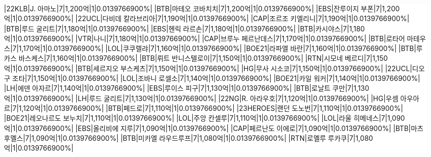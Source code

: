 |22KLB|J. 아마노|7|1,200억|1|0.0139766900%|
|BTB|마테오 코바치치|7|1,200억|1|0.0139766900%|
|EBS|잔루이지 부폰|7|1,200억|1|0.0139766900%|
|22UCL|다비데 칼라브리아|7|1,190억|1|0.0139766900%|
|CAP|조르조 키엘리니|7|1,190억|1|0.0139766900%|
|BTB|루드 굴리트|7|1,180억|1|0.0139766900%|
|EBS|헨릭 라르손|7|1,180억|1|0.0139766900%|
|BTB|카시야스|7|1,180억|1|0.0139766900%|
|VTR|나니|7|1,180억|1|0.0139766900%|
|CAP|브루누 페르난데스|7|1,170억|1|0.0139766900%|
|BTB|로타어 마테우스|7|1,170억|1|0.0139766900%|
|LOL|쿠쿠렐랴|7|1,160억|1|0.0139766900%|
|BOE21|라파엘 바란|7|1,160억|1|0.0139766900%|
|BTB|루카스 바스케스|7|1,160억|1|0.0139766900%|
|BTB|뤼트 반니스텔로이|7|1,150억|1|0.0139766900%|
|RTN|시모네 베르디|7|1,150억|1|0.0139766900%|
|BTB|세르지오 부스케츠|7|1,150억|1|0.0139766900%|
|HG|무사 시소코|7|1,150억|1|0.0139766900%|
|22UCL|디오구 조타|7|1,150억|1|0.0139766900%|
|LOL|조바니 로셀소|7|1,140억|1|0.0139766900%|
|BOE21|카일 워커|7|1,140억|1|0.0139766900%|
|LH|에덴 아자르|7|1,140억|1|0.0139766900%|
|EBS|루이스 피구|7|1,130억|1|0.0139766900%|
|BTB|로날트 쿠만|7|1,130억|1|0.0139766900%|
|LH|루드 굴리트|7|1,130억|1|0.0139766900%|
|22NG|R. 아라우호|7|1,120억|1|0.0139766900%|
|HG|우셈 아우아르|7|1,120억|1|0.0139766900%|
|BTB|페드로|7|1,110억|1|0.0139766900%|
|23HEROES|랜던 도노번|7|1,110억|1|0.0139766900%|
|BOE21|레오나르도 보누치|7|1,110억|1|0.0139766900%|
|LOL|주앙 칸셀루|7|1,110억|1|0.0139766900%|
|LOL|라울 히메네스|7|1,090억|1|0.0139766900%|
|EBS|올리비에 지루|7|1,090억|1|0.0139766900%|
|CAP|페르난도 이에로|7|1,090억|1|0.0139766900%|
|BTB|마츠 후멜스|7|1,090억|1|0.0139766900%|
|BTB|미카엘 라우드루프|7|1,080억|1|0.0139766900%|
|RTN|로멜루 루카쿠|7|1,080억|1|0.0139766900%|